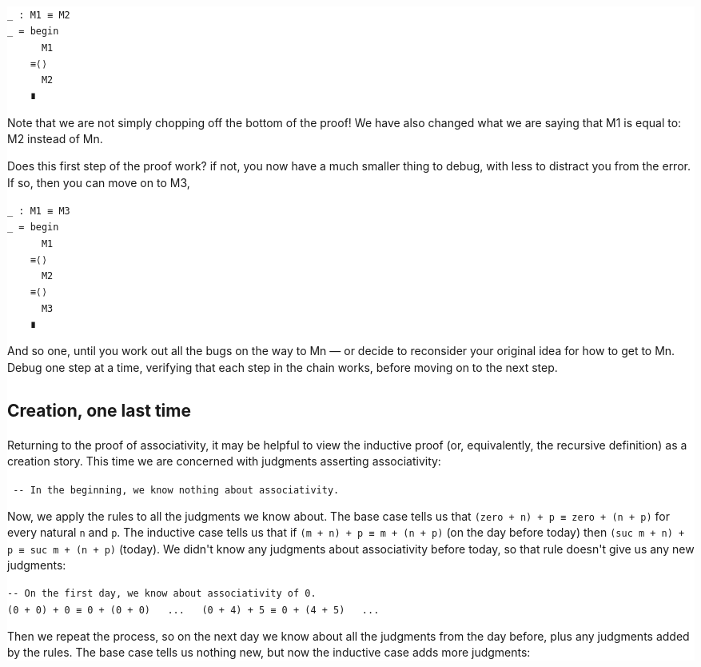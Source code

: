     _ : M1 ≡ M2
    _ = begin
          M1
        ≡⟨⟩
          M2
        ∎

Note that we are not simply chopping off the bottom of the proof!  We
have also changed what we are saying that M1 is equal to: M2 instead
of Mn.

Does this first step of the proof work? if not, you now have a much
smaller thing to debug, with less to distract you from the error. If
so, then you can move on to M3,

    _ : M1 ≡ M3
    _ = begin
          M1
        ≡⟨⟩
          M2
        ≡⟨⟩
          M3
        ∎

And so one, until you work out all the bugs on the way to Mn — or
decide to reconsider your original idea for how to get to Mn.  Debug
one step at a time, verifying that each step in the chain works,
before moving on to the next step.

</div>


## Creation, one last time

Returning to the proof of associativity, it may be helpful to view the inductive
proof (or, equivalently, the recursive definition) as a creation story.  This
time we are concerned with judgments asserting associativity:

     -- In the beginning, we know nothing about associativity.

Now, we apply the rules to all the judgments we know about.  The base
case tells us that `(zero + n) + p ≡ zero + (n + p)` for every natural
`n` and `p`.  The inductive case tells us that if 
`(m + n) + p ≡ m + (n + p)` (on the day before today) then
`(suc m + n) + p ≡ suc m + (n + p)` (today).
We didn't know any judgments about associativity before today, so that
rule doesn't give us any new judgments:

    -- On the first day, we know about associativity of 0.
    (0 + 0) + 0 ≡ 0 + (0 + 0)   ...   (0 + 4) + 5 ≡ 0 + (4 + 5)   ...

Then we repeat the process, so on the next day we know about all the
judgments from the day before, plus any judgments added by the rules.
The base case tells us nothing new, but now the inductive case adds
more judgments:
